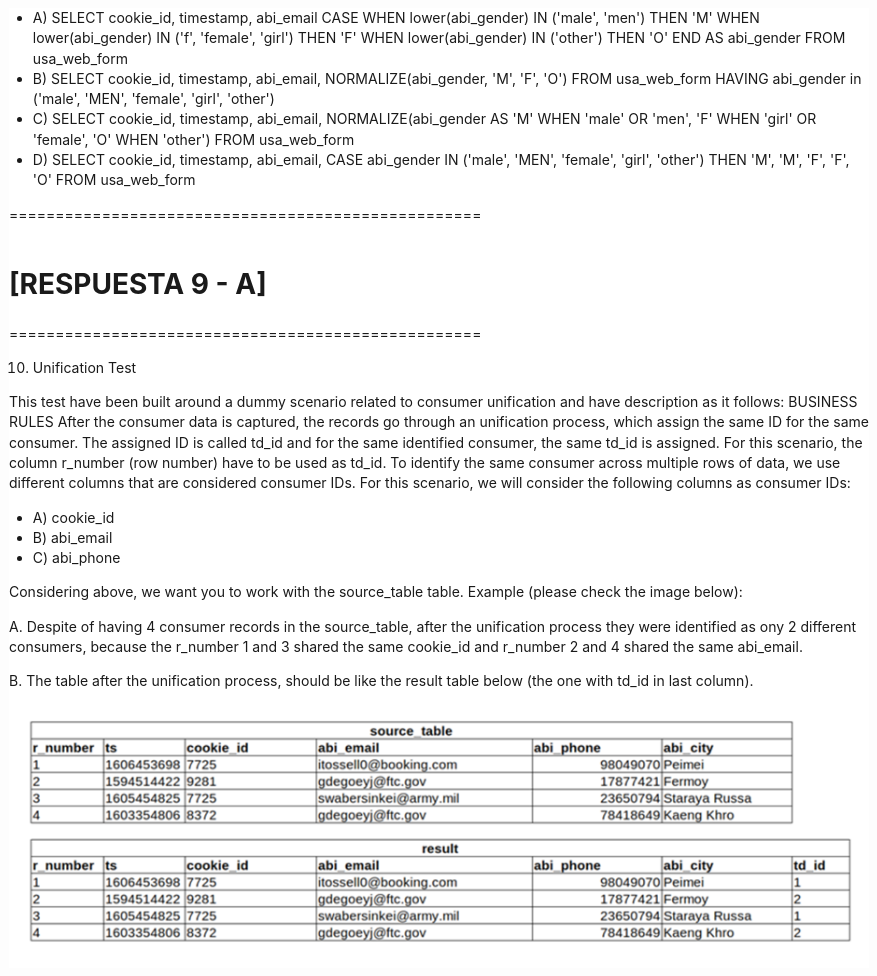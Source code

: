 - A)	SELECT cookie_id, timestamp, abi_email CASE WHEN lower(abi_gender) IN ('male', 'men') THEN 'M' WHEN lower(abi_gender) IN ('f', 'female', 'girl') THEN 'F' WHEN lower(abi_gender) IN ('other') THEN 'O' END AS abi_gender FROM usa_web_form  
- B)	SELECT cookie_id, timestamp, abi_email, NORMALIZE(abi_gender, 'M', 'F', 'O') FROM usa_web_form HAVING abi_gender in ('male', 'MEN', 'female', 'girl', 'other') 
- C)	SELECT cookie_id, timestamp, abi_email, NORMALIZE(abi_gender AS 'M' WHEN 'male' OR 'men', 'F' WHEN 'girl' OR 'female', 'O' WHEN 'other') FROM usa_web_form 
- D)	SELECT cookie_id, timestamp, abi_email, CASE abi_gender IN ('male', 'MEN', 'female', 'girl', 'other') THEN 'M', 'M', 'F', 'F', 'O' FROM usa_web_form

===================================================

# [**RESPUESTA 9 - A**]

===================================================

10.	Unification Test 

This test have been built around a dummy scenario related to consumer unification and have description as it follows: 
BUSINESS RULES 
After the consumer data is captured, the records go through an unification process, which assign the same ID for the same consumer. 
The assigned ID is called td_id and for the same identified consumer, the same td_id is assigned. For this scenario, the column r_number (row number) have to be used as td_id. 
To identify the same consumer across multiple rows of data, we use different columns that are considered consumer IDs. For this scenario, we will consider the following columns as consumer IDs:

- A)	cookie_id 
- B)	abi_email 
- C)	abi_phone 

Considering above, we want you to work with the source_table table. 
Example (please check the image below): 

A.	Despite of having 4 consumer records in the source_table, after the unification process they were identified as ony 2 different consumers, because the r_number 1 and 3 shared the same cookie_id and r_number 2 and 4 shared the same abi_email. 

B.	The table after the unification process, should be like the result table below (the one with td_id in last column).

 ![alt text](images/image4.png)

